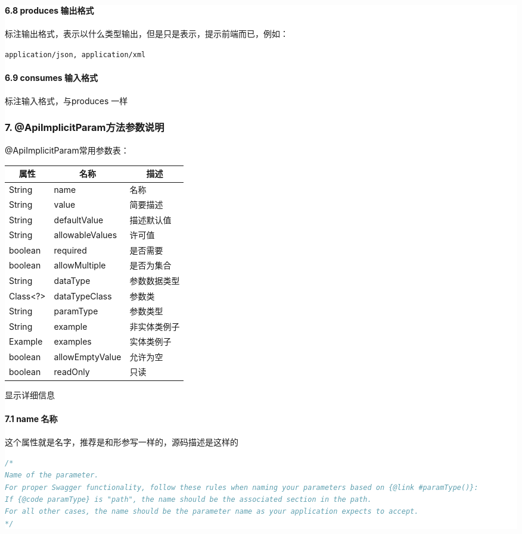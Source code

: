 #### 6.8 produces 输出格式

标注输出格式，表示以什么类型输出，但是只是表示，提示前端而已，例如：

```
application/json, application/xml
```

#### 6.9 consumes 输入格式

标注输入格式，与produces 一样



### 7. @ApiImplicitParam方法参数说明

@ApiImplicitParam常用参数表：

| 属性     | 名称            | 描述         |
| -------- | --------------- | ------------ |
| String   | name            | 名称         |
| String   | value           | 简要描述     |
| String   | defaultValue    | 描述默认值   |
| String   | allowableValues | 许可值       |
| boolean  | required        | 是否需要     |
| boolean  | allowMultiple   | 是否为集合   |
| String   | dataType        | 参数数据类型 |
| Class<?> | dataTypeClass   | 参数类       |
| String   | paramType       | 参数类型     |
| String   | example         | 非实体类例子 |
| Example  | examples        | 实体类例子   |
| boolean  | allowEmptyValue | 允许为空     |
| boolean  | readOnly        | 只读         |

显示详细信息

#### 7.1 name 名称

这个属性就是名字，推荐是和形参写一样的，源码描述是这样的

```java
/*
Name of the parameter. 
For proper Swagger functionality, follow these rules when naming your parameters based on {@link #paramType()}: 
If {@code paramType} is "path", the name should be the associated section in the path. 
For all other cases, the name should be the parameter name as your application expects to accept. 
*/
```
